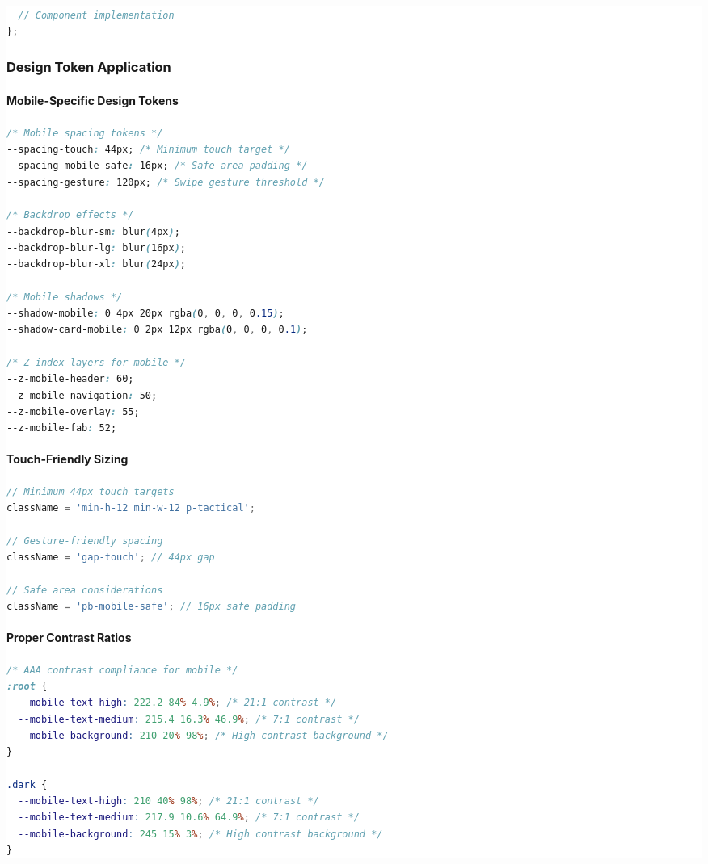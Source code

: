 ```typescript
  // Component implementation
};
```

### Design Token Application

#### Mobile-Specific Design Tokens

```css
/* Mobile spacing tokens */
--spacing-touch: 44px; /* Minimum touch target */
--spacing-mobile-safe: 16px; /* Safe area padding */
--spacing-gesture: 120px; /* Swipe gesture threshold */

/* Backdrop effects */
--backdrop-blur-sm: blur(4px);
--backdrop-blur-lg: blur(16px);
--backdrop-blur-xl: blur(24px);

/* Mobile shadows */
--shadow-mobile: 0 4px 20px rgba(0, 0, 0, 0.15);
--shadow-card-mobile: 0 2px 12px rgba(0, 0, 0, 0.1);

/* Z-index layers for mobile */
--z-mobile-header: 60;
--z-mobile-navigation: 50;
--z-mobile-overlay: 55;
--z-mobile-fab: 52;
```

#### Touch-Friendly Sizing

```typescript
// Minimum 44px touch targets
className = 'min-h-12 min-w-12 p-tactical';

// Gesture-friendly spacing
className = 'gap-touch'; // 44px gap

// Safe area considerations
className = 'pb-mobile-safe'; // 16px safe padding
```

#### Proper Contrast Ratios

```css
/* AAA contrast compliance for mobile */
:root {
  --mobile-text-high: 222.2 84% 4.9%; /* 21:1 contrast */
  --mobile-text-medium: 215.4 16.3% 46.9%; /* 7:1 contrast */
  --mobile-background: 210 20% 98%; /* High contrast background */
}

.dark {
  --mobile-text-high: 210 40% 98%; /* 21:1 contrast */
  --mobile-text-medium: 217.9 10.6% 64.9%; /* 7:1 contrast */
  --mobile-background: 245 15% 3%; /* High contrast background */
}
```
